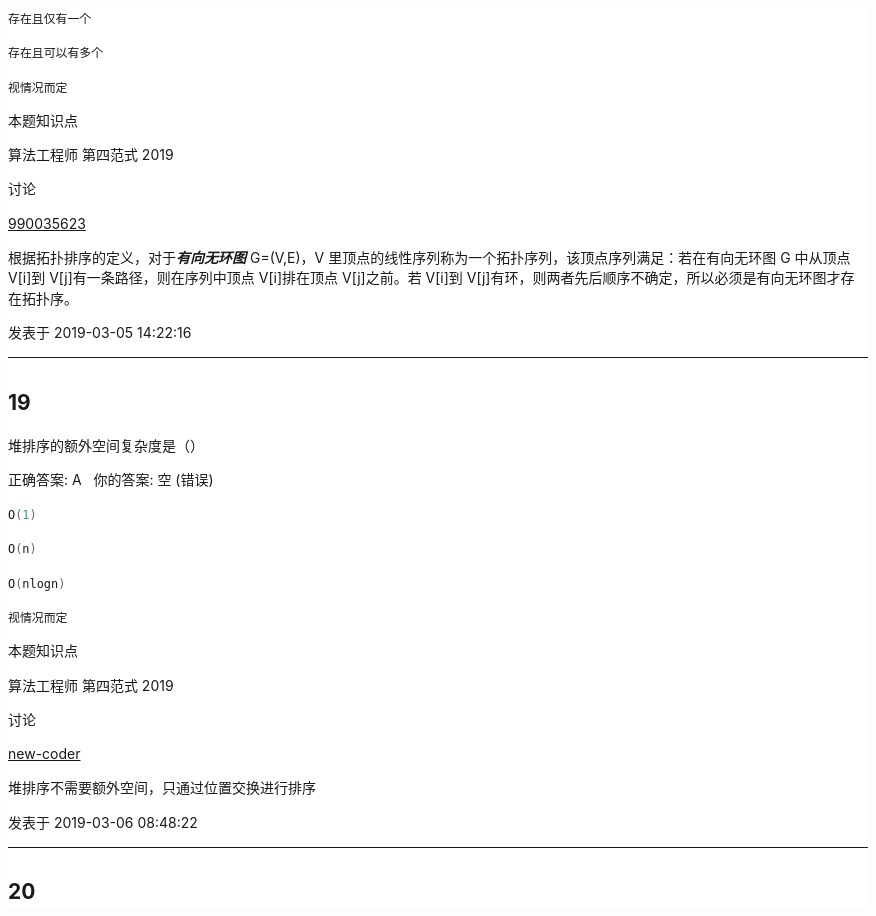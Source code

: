```cpp
存在且仅有一个
```

```cpp
存在且可以有多个
```

```cpp
视情况而定
```

本题知识点

算法工程师 第四范式 2019

讨论

[990035623](https://www.nowcoder.com/profile/990035623)

根据拓扑排序的定义，对于***有向无环图*** G=(V,E)，V 里顶点的线性序列称为一个拓扑序列，该顶点序列满足：若在有向无环图 G 中从顶点 V[i]到 V[j]有一条路径，则在序列中顶点 V[i]排在顶点 V[j]之前。若 V[i]到 V[j]有环，则两者先后顺序不确定，所以必须是有向无环图才存在拓扑序。

发表于 2019-03-05 14:22:16

* * *

## 19

堆排序的额外空间复杂度是（）

正确答案: A   你的答案: 空 (错误)

```cpp
O(1)
```

```cpp
O(n)
```

```cpp
O(nlogn)
```

```cpp
视情况而定
```

本题知识点

算法工程师 第四范式 2019

讨论

[new-coder](https://www.nowcoder.com/profile/7467857)

堆排序不需要额外空间，只通过位置交换进行排序

发表于 2019-03-06 08:48:22

* * *

## 20
